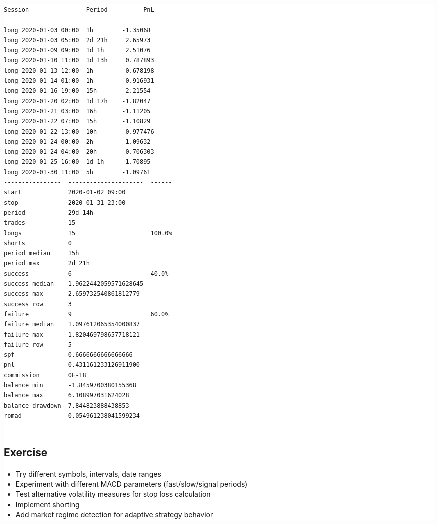 ```text
Session                Period          PnL
---------------------  --------  ---------
long 2020-01-03 00:00  1h        -1.35068
long 2020-01-03 05:00  2d 21h     2.65973
long 2020-01-09 09:00  1d 1h      2.51076
long 2020-01-10 11:00  1d 13h     0.787893
long 2020-01-13 12:00  1h        -0.678198
long 2020-01-14 01:00  1h        -0.916931
long 2020-01-16 19:00  15h        2.21554
long 2020-01-20 02:00  1d 17h    -1.82047
long 2020-01-21 03:00  16h       -1.11205
long 2020-01-22 07:00  15h       -1.10829
long 2020-01-22 13:00  10h       -0.977476
long 2020-01-24 00:00  2h        -1.09632
long 2020-01-24 04:00  20h        0.706303
long 2020-01-25 16:00  1d 1h      1.70895
long 2020-01-30 11:00  5h        -1.09761
----------------  ---------------------  ------
start             2020-01-02 09:00
stop              2020-01-31 23:00
period            29d 14h
trades            15
longs             15                     100.0%
shorts            0
period median     15h
period max        2d 21h
success           6                      40.0%
success median    1.9622442059571628645
success max       2.659732540861812779
success row       3
failure           9                      60.0%
failure median    1.097612065354000837
failure max       1.820469798657718121
failure row       5
spf               0.6666666666666666
pnl               0.431161233126911900
commission        0E-18
balance min       -1.8459700380155368
balance max       6.108997031624028
balance drawdown  7.844823888438853
romad             0.054961238041599234
----------------  ---------------------  ------
```

## Exercise

- Try different symbols, intervals, date ranges
- Experiment with different MACD parameters (fast/slow/signal periods)
- Test alternative volatility measures for stop loss calculation
- Implement shorting
- Add market regime detection for adaptive strategy behavior
